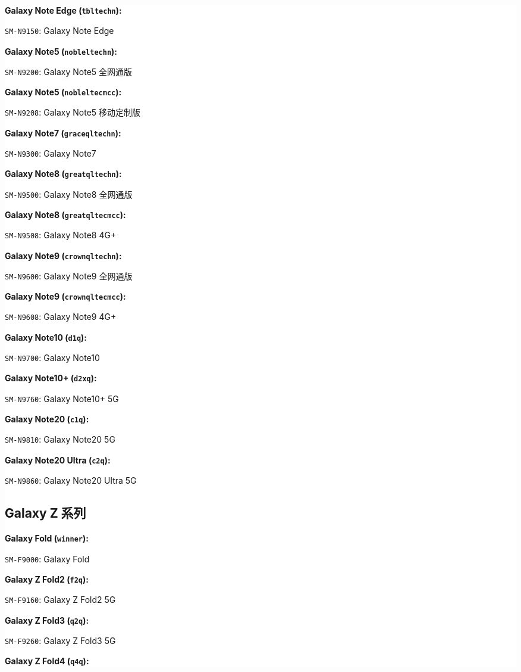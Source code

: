 **Galaxy Note Edge (`tbltechn`):**

`SM-N9150`: Galaxy Note Edge

**Galaxy Note5 (`nobleltechn`):**

`SM-N9200`: Galaxy Note5 全网通版

**Galaxy Note5 (`nobleltecmcc`):**

`SM-N9208`: Galaxy Note5 移动定制版

**Galaxy Note7 (`graceqltechn`):**

`SM-N9300`: Galaxy Note7

**Galaxy Note8 (`greatqltechn`):**

`SM-N9500`: Galaxy Note8 全网通版

**Galaxy Note8 (`greatqltecmcc`):**

`SM-N9508`: Galaxy Note8 4G+

**Galaxy Note9 (`crownqltechn`):**

`SM-N9600`: Galaxy Note9 全网通版

**Galaxy Note9 (`crownqltecmcc`):**

`SM-N9608`: Galaxy Note9 4G+

**Galaxy Note10 (`d1q`):**

`SM-N9700`: Galaxy Note10

**Galaxy Note10+ (`d2xq`):**

`SM-N9760`: Galaxy Note10+ 5G

**Galaxy Note20 (`c1q`):**

`SM-N9810`: Galaxy Note20 5G

**Galaxy Note20 Ultra (`c2q`):**

`SM-N9860`: Galaxy Note20 Ultra 5G

## Galaxy Z 系列

**Galaxy Fold (`winner`):**

`SM-F9000`: Galaxy Fold

**Galaxy Z Fold2 (`f2q`):**

`SM-F9160`: Galaxy Z Fold2 5G

**Galaxy Z Fold3 (`q2q`):**

`SM-F9260`: Galaxy Z Fold3 5G

**Galaxy Z Fold4 (`q4q`):**
